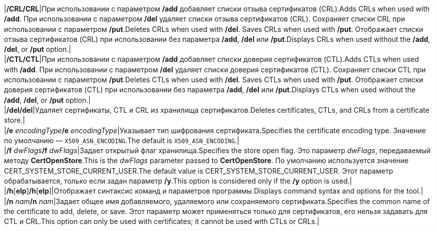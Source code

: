 |<span data-ttu-id="cb7f0-136">**/CRL**</span><span class="sxs-lookup"><span data-stu-id="cb7f0-136">**/CRL**</span></span>|<span data-ttu-id="cb7f0-137">При использовании с параметром **/add** добавляет списки отзыва сертификатов (CRL).</span><span class="sxs-lookup"><span data-stu-id="cb7f0-137">Adds CRLs when used with **/add**.</span></span> <span data-ttu-id="cb7f0-138">При использовании с параметром **/del** удаляет списки отзыва сертификатов (CRL). Сохраняет списки CRL при использовании с параметром **/put**.</span><span class="sxs-lookup"><span data-stu-id="cb7f0-138">Deletes CRLs when used with **/del**. Saves CRLs when used with **/put**.</span></span> <span data-ttu-id="cb7f0-139">Отображает списки отзыва сертификатов (CRL) при использовании без параметра **/add**, **/del** или **/put**.</span><span class="sxs-lookup"><span data-stu-id="cb7f0-139">Displays CRLs when used without the **/add**, **/del**, or **/put** option.</span></span>|  
|<span data-ttu-id="cb7f0-140">**/CTL**</span><span class="sxs-lookup"><span data-stu-id="cb7f0-140">**/CTL**</span></span>|<span data-ttu-id="cb7f0-141">При использовании с параметром **/add** добавляет списки доверия сертификатов (CTL).</span><span class="sxs-lookup"><span data-stu-id="cb7f0-141">Adds CTLs when used with **/add**.</span></span> <span data-ttu-id="cb7f0-142">При использовании с параметром **/del** удаляет списки доверия сертификатов (CTL). Сохраняет списки CTL при использовании с параметром **/put**.</span><span class="sxs-lookup"><span data-stu-id="cb7f0-142">Deletes CTLs when used with **/del**. Saves CTLs when used with **/put**.</span></span> <span data-ttu-id="cb7f0-143">Отображает списки доверия сертификатов (CTL) при использовании без параметра **/add**, **/del** или **/put**.</span><span class="sxs-lookup"><span data-stu-id="cb7f0-143">Displays CTLs when used without the **/add**, **/del**, or **/put** option.</span></span>|  
|<span data-ttu-id="cb7f0-144">**/del**</span><span class="sxs-lookup"><span data-stu-id="cb7f0-144">**/del**</span></span>|<span data-ttu-id="cb7f0-145">Удаляет сертификаты, CTL и CRL из хранилища сертификатов.</span><span class="sxs-lookup"><span data-stu-id="cb7f0-145">Deletes certificates, CTLs, and CRLs from a certificate store.</span></span>|  
|<span data-ttu-id="cb7f0-146">**/e** *encodingType*</span><span class="sxs-lookup"><span data-stu-id="cb7f0-146">**/e** *encodingType*</span></span>|<span data-ttu-id="cb7f0-147">Указывает тип шифрования сертификата.</span><span class="sxs-lookup"><span data-stu-id="cb7f0-147">Specifies the certificate encoding type.</span></span> <span data-ttu-id="cb7f0-148">Значение по умолчанию — `X509_ASN_ENCODING`.</span><span class="sxs-lookup"><span data-stu-id="cb7f0-148">The default is `X509_ASN_ENCODING`.</span></span>|  
|<span data-ttu-id="cb7f0-149">**/f** *dwFlags*</span><span class="sxs-lookup"><span data-stu-id="cb7f0-149">**/f** *dwFlags*</span></span>|<span data-ttu-id="cb7f0-150">Задает открытый флаг хранилища.</span><span class="sxs-lookup"><span data-stu-id="cb7f0-150">Specifies the store open flag.</span></span> <span data-ttu-id="cb7f0-151">Это параметр *dwFlags*, передаваемый методу **CertOpenStore**.</span><span class="sxs-lookup"><span data-stu-id="cb7f0-151">This is the *dwFlags* parameter passed to **CertOpenStore**.</span></span> <span data-ttu-id="cb7f0-152">По умолчанию используется значение CERT_SYSTEM_STORE_CURRENT_USER.</span><span class="sxs-lookup"><span data-stu-id="cb7f0-152">The default value is CERT_SYSTEM_STORE_CURRENT_USER.</span></span> <span data-ttu-id="cb7f0-153">Этот параметр обрабатывается, только если задан параметр **/y**.</span><span class="sxs-lookup"><span data-stu-id="cb7f0-153">This option is considered only if the **/y** option is used.</span></span>|  
|<span data-ttu-id="cb7f0-154">**/h**[**elp**]</span><span class="sxs-lookup"><span data-stu-id="cb7f0-154">**/h**[**elp**]</span></span>|<span data-ttu-id="cb7f0-155">Отображает синтаксис команд и параметров программы.</span><span class="sxs-lookup"><span data-stu-id="cb7f0-155">Displays command syntax and options for the tool.</span></span>|  
|<span data-ttu-id="cb7f0-156">**/n** *nam*</span><span class="sxs-lookup"><span data-stu-id="cb7f0-156">**/n** *nam*</span></span>|<span data-ttu-id="cb7f0-157">Задает общее имя добавляемого, удаляемого или сохраняемого сертификата.</span><span class="sxs-lookup"><span data-stu-id="cb7f0-157">Specifies the common name of the certificate to add, delete, or save.</span></span> <span data-ttu-id="cb7f0-158">Этот параметр может применяться только для сертификатов, его нельзя задавать для CTL и CRL.</span><span class="sxs-lookup"><span data-stu-id="cb7f0-158">This option can only be used with certificates; it cannot be used with CTLs or CRLs.</span></span>|  